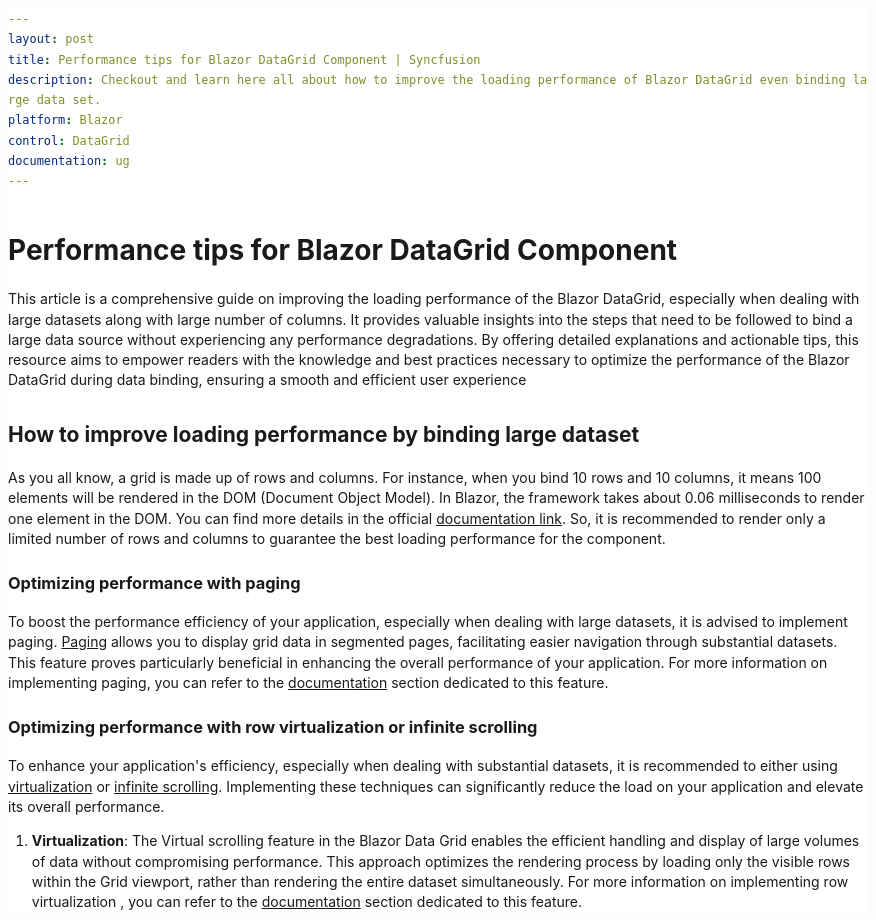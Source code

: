 ```yaml
---
layout: post
title: Performance tips for Blazor DataGrid Component | Syncfusion
description: Checkout and learn here all about how to improve the loading performance of Blazor DataGrid even binding large data set.
platform: Blazor
control: DataGrid
documentation: ug
---
```


# Performance tips for Blazor DataGrid Component

This article is a comprehensive guide on improving the loading performance of the Blazor DataGrid, especially when dealing with large datasets along with large number of columns. It provides valuable insights into the steps that need to be followed to bind a large data source without experiencing any performance degradations. By offering detailed explanations and actionable tips, this resource aims to empower readers with the knowledge and best practices necessary to optimize the performance of the Blazor DataGrid during data binding, ensuring a smooth and efficient user experience

## How to improve loading performance by binding large dataset
As you all know, a grid is made up of rows and columns. For instance, when you bind 10 rows and 10 columns, it means 100 elements will be rendered in the DOM (Document Object Model). In Blazor, the framework takes about 0.06 milliseconds to render one element in the DOM. You can find more details in the official [documentation link](https://learn.microsoft.com/en-us/aspnet/core/blazor/performance?view=aspnetcore-8.0#avoid-thousands-of-component-instances). So, it is recommended to render only a limited number of rows and columns to guarantee the best loading performance for the component.

### Optimizing performance with paging 
To boost the performance efficiency of your application, especially when dealing with large datasets, it is advised to implement paging. [Paging](https://blazor.syncfusion.com/documentation/datagrid/paging) allows you to display grid data in segmented pages, facilitating easier navigation through substantial datasets. This feature proves particularly beneficial in enhancing the overall performance of your application. For more information on implementing paging, you can refer to the [documentation](https://blazor.syncfusion.com/documentation/datagrid/paging) section dedicated to this feature.

### Optimizing performance with row virtualization or infinite scrolling 
To enhance your application's efficiency, especially when dealing with substantial datasets, it is recommended to either using [virtualization](https://blazor.syncfusion.com/documentation/datagrid/virtualization) or [infinite scrolling](https://blazor.syncfusion.com/documentation/datagrid/infinite-scrolling). Implementing these techniques can significantly reduce the load on your application and elevate its overall performance.

1.	**Virtualization**: The Virtual scrolling feature in the Blazor Data Grid enables the efficient handling and display of large volumes of data without compromising performance. This approach optimizes the rendering process by loading only the visible rows within the Grid viewport, rather than rendering the entire dataset simultaneously. For more information on implementing row virtualization , you can refer to the [documentation](https://blazor.syncfusion.com/documentation/datagrid/virtualization) section dedicated to this feature.
